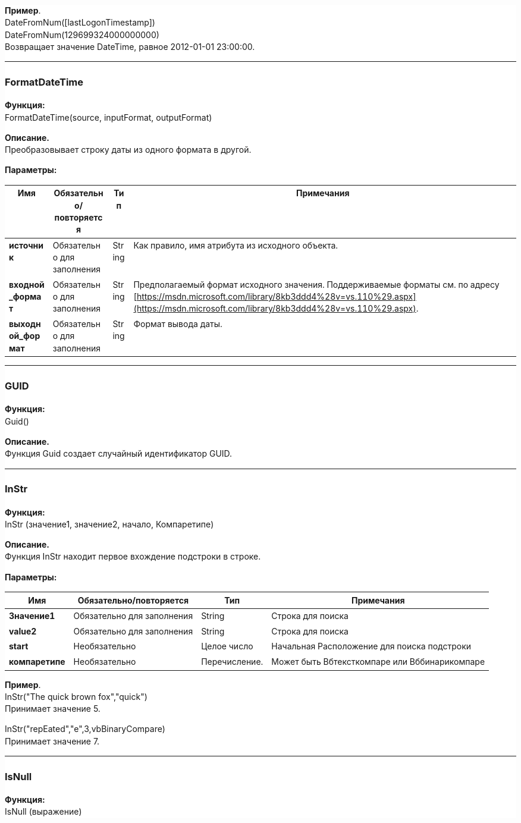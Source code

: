 **Пример**.<br>
DateFromNum([lastLogonTimestamp])                                                                                                   
DateFromNum(129699324000000000)                                                            
Возвращает значение DateTime, равное 2012-01-01 23:00:00.

---
### <a name="formatdatetime"></a>FormatDateTime
**Функция:**<br> FormatDateTime(source, inputFormat, outputFormat)

**Описание.**<br> Преобразовывает строку даты из одного формата в другой.

**Параметры:**<br> 

| Имя | Обязательно/повторяется | Тип | Примечания |
| --- | --- | --- | --- |
| **источник** |Обязательно для заполнения |String |Как правило, имя атрибута из исходного объекта. |
| **входной_формат** |Обязательно для заполнения |String |Предполагаемый формат исходного значения. Поддерживаемые форматы см. по адресу [https://msdn.microsoft.com/library/8kb3ddd4%28v=vs.110%29.aspx](https://msdn.microsoft.com/library/8kb3ddd4%28v=vs.110%29.aspx). |
| **выходной_формат** |Обязательно для заполнения |String |Формат вывода даты. |

---
### <a name="guid"></a>GUID
**Функция:**<br> Guid()

**Описание.**<br> Функция Guid создает случайный идентификатор GUID.

---
### <a name="instr"></a>InStr
**Функция:**<br> InStr (значение1, значение2, начало, Компаретипе)

**Описание.**<br> Функция InStr находит первое вхождение подстроки в строке.

**Параметры:**<br> 

| Имя | Обязательно/повторяется | Тип | Примечания |
| --- | --- | --- | --- |
| **Значение1** |Обязательно для заполнения |String |Строка для поиска |
| **value2** |Обязательно для заполнения |String |Строка для поиска |
| **start** |Необязательно |Целое число |Начальная Расположение для поиска подстроки|
| **компаретипе** |Необязательно |Перечисление. |Может быть Вбтексткомпаре или Вббинарикомпаре |

**Пример**.<br>
InStr("The quick brown fox","quick")                                                                             
Принимает значение 5.

InStr("repEated","e",3,vbBinaryCompare)                                                                                  
Принимает значение 7.

---
### <a name="isnull"></a>IsNull
**Функция:**<br> IsNull (выражение)
